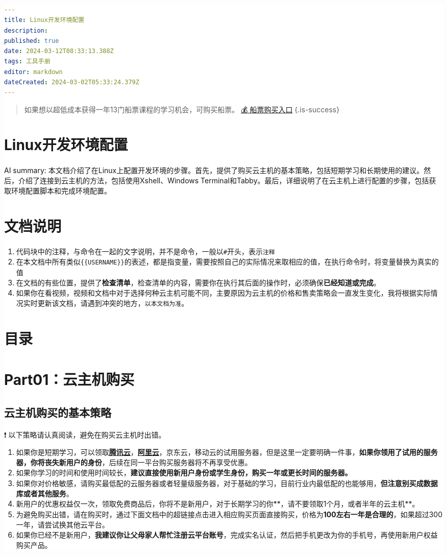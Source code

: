 ```yaml
---
title: Linux开发环境配置
description: 
published: true
date: 2024-03-12T08:33:13.388Z
tags: 工具手册
editor: markdown
dateCreated: 2024-03-02T05:33:24.379Z
---
```


> 如果想以超低成本获得一年13门船票课程的学习机会，可购买船票。
[💰 船票购买入口](https://www.bilibili.com/cheese/pages/packageCourseDetail?productId=598)
{.is-success}


# Linux开发环境配置

AI summary: 本文档介绍了在Linux上配置开发环境的步骤。首先，提供了购买云主机的基本策略，包括短期学习和长期使用的建议。然后，介绍了连接到云主机的方法，包括使用Xshell、Windows Terminal和Tabby。最后，详细说明了在云主机上进行配置的步骤，包括获取环境配置脚本和完成环境配置。



# 文档说明

1. 代码块中的注释，与命令在一起的文字说明，并不是命令，一般以`#`开头，表示`注释`
2. 在本文档中所有类似`{{USERNAME}}`的表述，都是指变量，需要按照自己的实际情况来取相应的值，在执行命令时，将变量替换为真实的值
3. 在文档的有些位置，提供了**检查清单**，检查清单的内容，需要你在执行其后面的操作时，必须确保**已经知道或完成**。
4. 如果你在看视频，视频和文档中对于选择何种云主机可能不同，主要原因为云主机的价格和售卖策略会一直发生变化，我将根据实际情况实时更新该文档，请遇到冲突的地方，`以本文档为准`。

# 目录

# Part01：云主机购买

## 云主机购买的基本策略

> 
❗ 以下策略请认真阅读，避免在购买云主机时出错。


1. 如果你是短期学习，可以领取[**腾讯云**](https://curl.qcloud.com/nEpnHWTj)，[**阿里云**](https://www.aliyun.com/daily-act/ecs/activity_selection?userCode=qiird2gj)，京东云，移动云的试用服务器，但是这里一定要明确一件事，**如果你领用了试用的服务器，你将丧失新用户的身份**，后续在同一平台购买服务器将不再享受优惠。
2. 如果你学习的时间和使用时间较长，**建议直接使用新用户身份或学生身份，购买一年或更长时间的服务器。**
3. 如果你对价格敏感，请购买最低配的云服务器或者轻量级服务器，对于基础的学习，目前行业内最低配的也能够用，**但注意别买成数据库或者其他服务**。
4. 新用户的优惠权益仅一次，领取免费商品后，你将不是新用户，对于长期学习的你**，请不要领取1个月，或者半年的云主机**。
5. 为避免购买出错，请在购买时，通过下面文档中的超链接点击进入相应购买页面直接购买，价格为**100左右一年是合理的**，如果超过300一年，请尝试换其他云平台。
6. 如果你已经不是新用户，**我建议你让父母家人帮忙注册云平台账号**，完成实名认证，然后把手机更改为你的手机号，再使用新用户权益购买产品。
